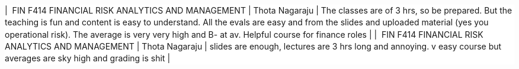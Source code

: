 |  FIN F414 FINANCIAL RISK ANALYTICS AND MANAGEMENT        | Thota Nagaraju                              | The classes are of 3 hrs, so be prepared. But the teaching is fun and content is easy to understand. All the evals are easy and from the slides and uploaded material (yes you operational risk). The average is very very high and B- at av. Helpful course for finance roles                                                                                                                                                                                                                                                                                                                                                                                                                                                                                                                                                                                                                                                                                                                                                                                                                                                                                                                                                                                                                                                                                                                                                                                                                                                                                                                                                                                                                                                                                                                                                                                                                                                                                                                                                                                                                                                                                                                                                                                                    |
|  FIN F414 FINANCIAL RISK ANALYTICS AND MANAGEMENT        | Thota Nagaraju                              | slides are enough, lectures are 3 hrs long and annoying. v easy course but averages are sky high and grading is shit                                                                                                                                                                                                                                                                                                                                                                                                                                                                                                                                                                                                                                                                                                                                                                                                                                                                                                                                                                                                                                                                                                                                                                                                                                                                                                                                                                                                                                                                                                                                                                                                                                                                                                                                                                                                                                                                                                                                                                                                                                                                                                                                                              |